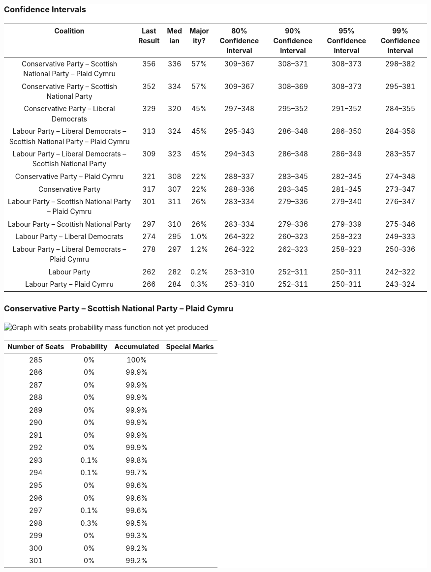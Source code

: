 ### Confidence Intervals

| Coalition | Last Result | Median | Majority? | 80% Confidence Interval | 90% Confidence Interval | 95% Confidence Interval | 99% Confidence Interval |
|:---------:|:-----------:|:------:|:---------:|:-----------------------:|:-----------------------:|:-----------------------:|:-----------------------:|
| Conservative Party – Scottish National Party – Plaid Cymru | 356 | 336 | 57% | 309–367 | 308–371 | 308–373 | 298–382 |
| Conservative Party – Scottish National Party | 352 | 334 | 57% | 309–367 | 308–369 | 308–373 | 295–381 |
| Conservative Party – Liberal Democrats | 329 | 320 | 45% | 297–348 | 295–352 | 291–352 | 284–355 |
| Labour Party – Liberal Democrats – Scottish National Party – Plaid Cymru | 313 | 324 | 45% | 295–343 | 286–348 | 286–350 | 284–358 |
| Labour Party – Liberal Democrats – Scottish National Party | 309 | 323 | 45% | 294–343 | 286–348 | 286–349 | 283–357 |
| Conservative Party – Plaid Cymru | 321 | 308 | 22% | 288–337 | 283–345 | 282–345 | 274–348 |
| Conservative Party | 317 | 307 | 22% | 288–336 | 283–345 | 281–345 | 273–347 |
| Labour Party – Scottish National Party – Plaid Cymru | 301 | 311 | 26% | 283–334 | 279–336 | 279–340 | 276–347 |
| Labour Party – Scottish National Party | 297 | 310 | 26% | 283–334 | 279–336 | 279–339 | 275–346 |
| Labour Party – Liberal Democrats | 274 | 295 | 1.0% | 264–322 | 260–323 | 258–323 | 249–333 |
| Labour Party – Liberal Democrats – Plaid Cymru | 278 | 297 | 1.2% | 264–322 | 262–323 | 258–323 | 250–336 |
| Labour Party | 262 | 282 | 0.2% | 253–310 | 252–311 | 250–311 | 242–322 |
| Labour Party – Plaid Cymru | 266 | 284 | 0.3% | 253–310 | 252–311 | 250–311 | 243–324 |

### Conservative Party – Scottish National Party – Plaid Cymru

![Graph with seats probability mass function not yet produced](2018-03-04-ICMResearch-coalitions-seats-pmf-con–snp–pc.png "Seats Probability Mass Function")

| Number of Seats | Probability | Accumulated | Special Marks |
|:---------------:|:-----------:|:-----------:|:-------------:|
| 285 | 0% | 100% |  |
| 286 | 0% | 99.9% |  |
| 287 | 0% | 99.9% |  |
| 288 | 0% | 99.9% |  |
| 289 | 0% | 99.9% |  |
| 290 | 0% | 99.9% |  |
| 291 | 0% | 99.9% |  |
| 292 | 0% | 99.9% |  |
| 293 | 0.1% | 99.8% |  |
| 294 | 0.1% | 99.7% |  |
| 295 | 0% | 99.6% |  |
| 296 | 0% | 99.6% |  |
| 297 | 0.1% | 99.6% |  |
| 298 | 0.3% | 99.5% |  |
| 299 | 0% | 99.3% |  |
| 300 | 0% | 99.2% |  |
| 301 | 0% | 99.2% |  |